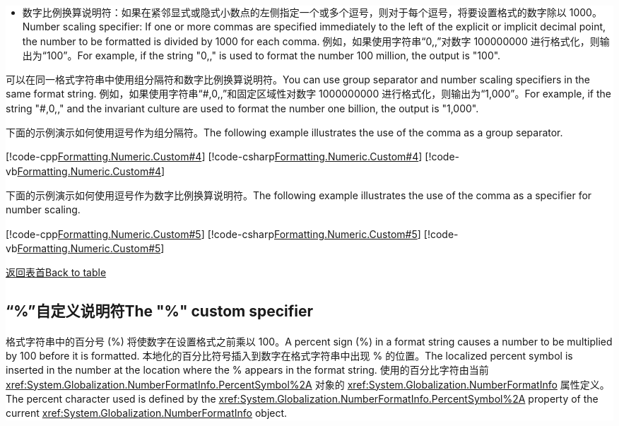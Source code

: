 - <span data-ttu-id="8922d-239">数字比例换算说明符：如果在紧邻显式或隐式小数点的左侧指定一个或多个逗号，则对于每个逗号，将要设置格式的数字除以 1000。</span><span class="sxs-lookup"><span data-stu-id="8922d-239">Number scaling specifier: If one or more commas are specified immediately to the left of the explicit or implicit decimal point, the number to be formatted is divided by 1000 for each comma.</span></span> <span data-ttu-id="8922d-240">例如，如果使用字符串“0,,”对数字 100000000 进行格式化，则输出为“100”。</span><span class="sxs-lookup"><span data-stu-id="8922d-240">For example, if the string "0,," is used to format the number 100 million, the output is "100".</span></span>

<span data-ttu-id="8922d-241">可以在同一格式字符串中使用组分隔符和数字比例换算说明符。</span><span class="sxs-lookup"><span data-stu-id="8922d-241">You can use group separator and number scaling specifiers in the same format string.</span></span> <span data-ttu-id="8922d-242">例如，如果使用字符串“#,0,,”和固定区域性对数字 1000000000 进行格式化，则输出为“1,000”。</span><span class="sxs-lookup"><span data-stu-id="8922d-242">For example, if the string "#,0,," and the invariant culture are used to format the number one billion, the output is "1,000".</span></span>

<span data-ttu-id="8922d-243">下面的示例演示如何使用逗号作为组分隔符。</span><span class="sxs-lookup"><span data-stu-id="8922d-243">The following example illustrates the use of the comma as a group separator.</span></span>

[!code-cpp[Formatting.Numeric.Custom#4](../../../samples/snippets/cpp/VS_Snippets_CLR/formatting.numeric.custom/cpp/custom.cpp#4)]
[!code-csharp[Formatting.Numeric.Custom#4](../../../samples/snippets/csharp/VS_Snippets_CLR/formatting.numeric.custom/cs/custom.cs#4)]
[!code-vb[Formatting.Numeric.Custom#4](../../../samples/snippets/visualbasic/VS_Snippets_CLR/formatting.numeric.custom/vb/Custom.vb#4)]

<span data-ttu-id="8922d-244">下面的示例演示如何使用逗号作为数字比例换算说明符。</span><span class="sxs-lookup"><span data-stu-id="8922d-244">The following example illustrates the use of the comma as a specifier for number scaling.</span></span>

[!code-cpp[Formatting.Numeric.Custom#5](../../../samples/snippets/cpp/VS_Snippets_CLR/formatting.numeric.custom/cpp/custom.cpp#5)]
[!code-csharp[Formatting.Numeric.Custom#5](../../../samples/snippets/csharp/VS_Snippets_CLR/formatting.numeric.custom/cs/custom.cs#5)]
[!code-vb[Formatting.Numeric.Custom#5](../../../samples/snippets/visualbasic/VS_Snippets_CLR/formatting.numeric.custom/vb/Custom.vb#5)]

[<span data-ttu-id="8922d-245">返回表首</span><span class="sxs-lookup"><span data-stu-id="8922d-245">Back to table</span></span>](#table)

<a name="SpecifierPct"></a>

## <a name="the--custom-specifier"></a><span data-ttu-id="8922d-246">“%”自定义说明符</span><span class="sxs-lookup"><span data-stu-id="8922d-246">The "%" custom specifier</span></span>

<span data-ttu-id="8922d-247">格式字符串中的百分号 (%) 将使数字在设置格式之前乘以 100。</span><span class="sxs-lookup"><span data-stu-id="8922d-247">A percent sign (%) in a format string causes a number to be multiplied by 100 before it is formatted.</span></span> <span data-ttu-id="8922d-248">本地化的百分比符号插入到数字在格式字符串中出现 % 的位置。</span><span class="sxs-lookup"><span data-stu-id="8922d-248">The localized percent symbol is inserted in the number at the location where the % appears in the format string.</span></span> <span data-ttu-id="8922d-249">使用的百分比字符由当前 <xref:System.Globalization.NumberFormatInfo.PercentSymbol%2A> 对象的 <xref:System.Globalization.NumberFormatInfo> 属性定义。</span><span class="sxs-lookup"><span data-stu-id="8922d-249">The percent character used is defined by the <xref:System.Globalization.NumberFormatInfo.PercentSymbol%2A> property of the current <xref:System.Globalization.NumberFormatInfo> object.</span></span>
